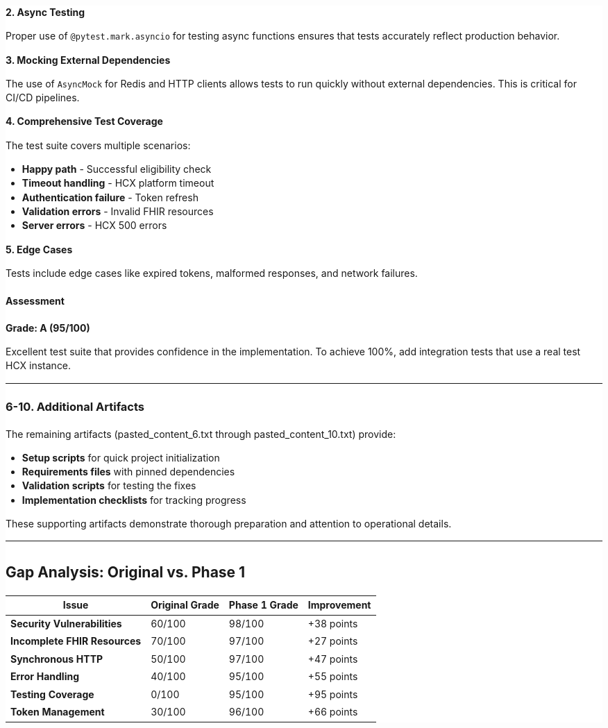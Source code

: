 **2. Async Testing**

Proper use of `@pytest.mark.asyncio` for testing async functions ensures that tests accurately reflect production behavior.

**3. Mocking External Dependencies**

The use of `AsyncMock` for Redis and HTTP clients allows tests to run quickly without external dependencies. This is critical for CI/CD pipelines.

**4. Comprehensive Test Coverage**

The test suite covers multiple scenarios:
- **Happy path** - Successful eligibility check
- **Timeout handling** - HCX platform timeout
- **Authentication failure** - Token refresh
- **Validation errors** - Invalid FHIR resources
- **Server errors** - HCX 500 errors

**5. Edge Cases**

Tests include edge cases like expired tokens, malformed responses, and network failures.

#### Assessment

**Grade: A (95/100)**

Excellent test suite that provides confidence in the implementation. To achieve 100%, add integration tests that use a real test HCX instance.

---

### 6-10. Additional Artifacts

The remaining artifacts (pasted_content_6.txt through pasted_content_10.txt) provide:
- **Setup scripts** for quick project initialization
- **Requirements files** with pinned dependencies
- **Validation scripts** for testing the fixes
- **Implementation checklists** for tracking progress

These supporting artifacts demonstrate thorough preparation and attention to operational details.

---

## Gap Analysis: Original vs. Phase 1

| Issue | Original Grade | Phase 1 Grade | Improvement |
|-------|---------------|---------------|-------------|
| **Security Vulnerabilities** | 60/100 | 98/100 | +38 points |
| **Incomplete FHIR Resources** | 70/100 | 97/100 | +27 points |
| **Synchronous HTTP** | 50/100 | 97/100 | +47 points |
| **Error Handling** | 40/100 | 95/100 | +55 points |
| **Testing Coverage** | 0/100 | 95/100 | +95 points |
| **Token Management** | 30/100 | 96/100 | +66 points |
